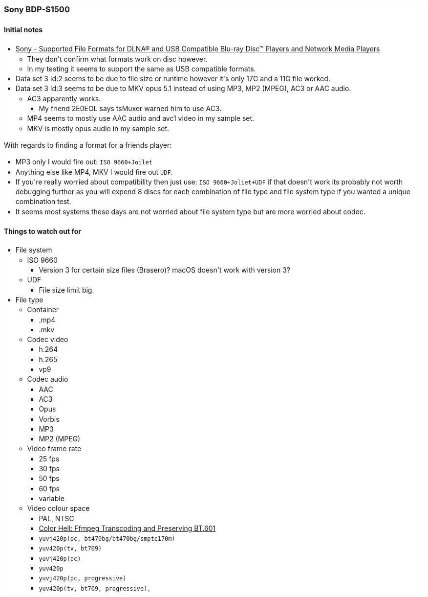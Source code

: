 ### Sony BDP-S1500

#### Initial notes

* [Sony - Supported File Formats for DLNA® and USB Compatible Blu-ray Disc™ Players and Network Media Players](https://www.sony.com/electronics/support/articles/S1F0959)
	* They don't confirm what formats work on disc however.
	* In my testing it seems to support the same as USB compatible formats.
* Data set 3 Id:2 seems to be due to file size or runtime however it's only 17G and a 11G file worked.
* Data set 3 Id:3 seems to be due to MKV opus 5.1 instead of using MP3, MP2 (MPEG), AC3 or AAC audio. 
	* AC3 apparently works.
		* My friend 2E0EOL says tsMuxer warned him to use AC3.
	* MP4 seems to mostly use AAC audio and avc1 video in my sample set.
	* MKV is mostly opus audio in my sample set.

With regards to finding a format for a friends player:

* MP3 only I would fire out: `ISO 9660+Joilet`
* Anything else like MP4, MKV I would fire out `UDF`.
* If you're really worried about compatibility then just use: `ISO 9660+Joliet+UDF` if that doesn't work its probably not worth debugging further as you will expend 8 discs for each combination of file type and file system type if you wanted a unique combination test.
* It seems most systems these days are not worried about file system type but are more worried about codec.

#### Things to watch out for

* File system
	* ISO 9660
		* Version 3 for certain size files (Brasero)? macOS doesn't work with version 3?
	* UDF
		* File size limit big.
* File type
	* Container
		* .mp4
		* .mkv
	* Codec video
		* h.264
		* h.265
		* vp9
	* Codec audio
		* AAC
		* AC3
		* Opus
		* Vorbis
		* MP3
		* MP2 (MPEG)
	* Video frame rate
		* 25 fps
		* 30 fps
		* 50 fps
		* 60 fps
		* variable
	* Video colour space
		* PAL, NTSC
		* [Color Hell: Ffmpeg Transcoding and Preserving BT.601](https://kdenlive.org/en/project/color-hell-ffmpeg-transcoding-and-preserving-bt-601/)
		* `yuvj420p(pc, bt470bg/bt470bg/smpte170m)`
		* `yuv420p(tv, bt709)`
		* `yuvj420p(pc)`
		* `yuv420p`
		* `yuvj420p(pc, progressive)`
		* `yuv420p(tv, bt709, progressive),`